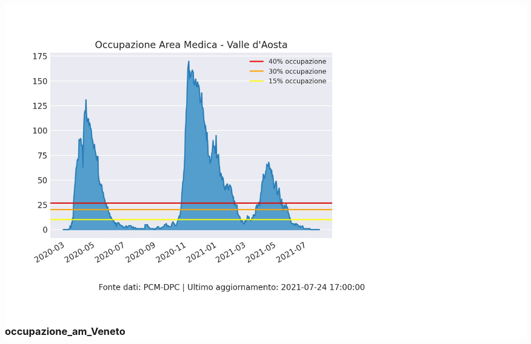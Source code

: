 <img src="graphs/epidemia/occupazione_am_Valle%20d'Aosta.jpg" width="600" height="500"></img>
### occupazione_am_Veneto